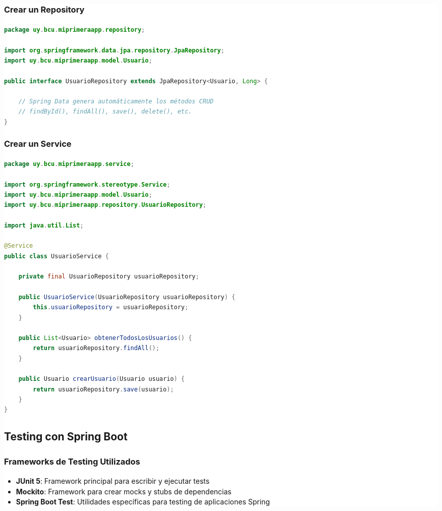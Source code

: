 ### Crear un Repository

```java
package uy.bcu.miprimeraapp.repository;

import org.springframework.data.jpa.repository.JpaRepository;
import uy.bcu.miprimeraapp.model.Usuario;

public interface UsuarioRepository extends JpaRepository<Usuario, Long> {

    // Spring Data genera automáticamente los métodos CRUD
    // findById(), findAll(), save(), delete(), etc.
}
```

### Crear un Service

```java
package uy.bcu.miprimeraapp.service;

import org.springframework.stereotype.Service;
import uy.bcu.miprimeraapp.model.Usuario;
import uy.bcu.miprimeraapp.repository.UsuarioRepository;

import java.util.List;

@Service
public class UsuarioService {

    private final UsuarioRepository usuarioRepository;

    public UsuarioService(UsuarioRepository usuarioRepository) {
        this.usuarioRepository = usuarioRepository;
    }

    public List<Usuario> obtenerTodosLosUsuarios() {
        return usuarioRepository.findAll();
    }

    public Usuario crearUsuario(Usuario usuario) {
        return usuarioRepository.save(usuario);
    }
}
```

## Testing con Spring Boot

### Frameworks de Testing Utilizados

- **JUnit 5**: Framework principal para escribir y ejecutar tests
- **Mockito**: Framework para crear mocks y stubs de dependencias
- **Spring Boot Test**: Utilidades específicas para testing de aplicaciones Spring
